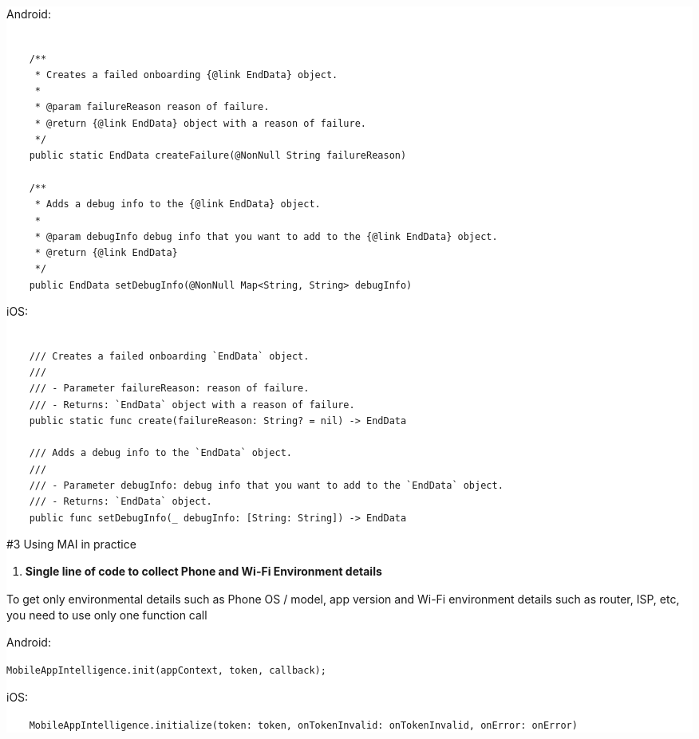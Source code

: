 Android:

```

    /**
     * Creates a failed onboarding {@link EndData} object.
     *
     * @param failureReason reason of failure.
     * @return {@link EndData} object with a reason of failure.
     */
    public static EndData createFailure(@NonNull String failureReason)

    /**
     * Adds a debug info to the {@link EndData} object.
     *
     * @param debugInfo debug info that you want to add to the {@link EndData} object.
     * @return {@link EndData}
     */
    public EndData setDebugInfo(@NonNull Map<String, String> debugInfo)
```

iOS:

```

    /// Creates a failed onboarding `EndData` object.
    ///
    /// - Parameter failureReason: reason of failure.
    /// - Returns: `EndData` object with a reason of failure.
    public static func create(failureReason: String? = nil) -> EndData

    /// Adds a debug info to the `EndData` object.
    ///
    /// - Parameter debugInfo: debug info that you want to add to the `EndData` object.
    /// - Returns: `EndData` object.
    public func setDebugInfo(_ debugInfo: [String: String]) -> EndData
```

#3 Using MAI in practice

1.  **Single line of code to collect Phone and Wi-Fi Environment details**

To get only environmental details such as Phone OS / model, app version and Wi-Fi environment details such as router, ISP, etc, you need to use only one function call

Android:

`
    MobileAppIntelligence.init(appContext, token, callback);
`

iOS:

```
    MobileAppIntelligence.initialize(token: token, onTokenInvalid: onTokenInvalid, onError: onError)
```
